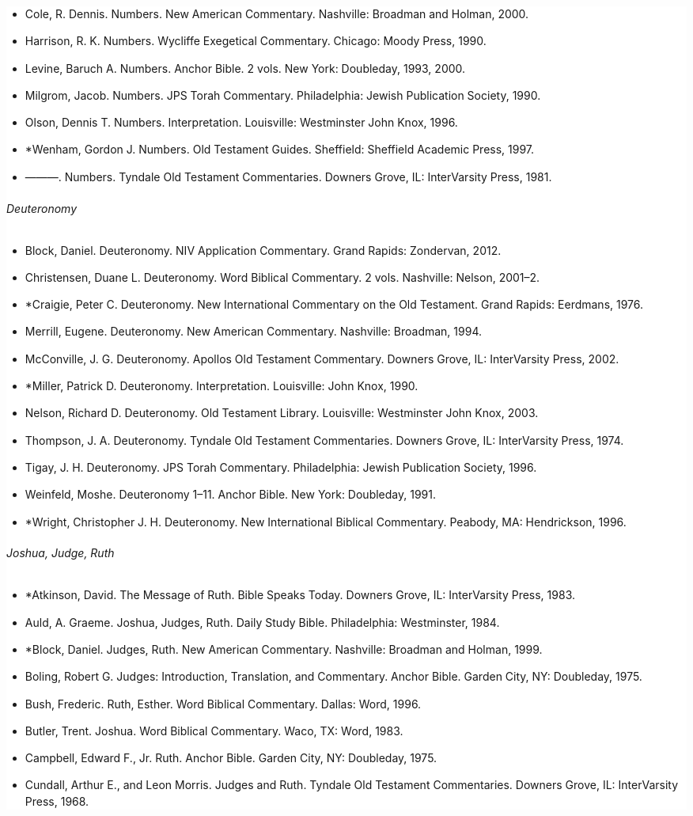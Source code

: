 - Cole, R. Dennis. Numbers. New American Commentary. Nashville: Broadman and Holman, 2000.

- Harrison, R. K. Numbers. Wycliffe Exegetical Commentary. Chicago: Moody Press, 1990.

- Levine, Baruch A. Numbers. Anchor Bible. 2 vols. New York: Doubleday, 1993, 2000.

- Milgrom, Jacob. Numbers. JPS Torah Commentary. Philadelphia: Jewish Publication Society, 1990.

- Olson, Dennis T. Numbers. Interpretation. Louisville: Westminster John Knox, 1996.

- *Wenham, Gordon J. Numbers. Old Testament Guides. Sheffield: Sheffield Academic Press, 1997.

- ———. Numbers. Tyndale Old Testament Commentaries. Downers Grove, IL: InterVarsity Press, 1981.

###### Deuteronomy

- Block, Daniel. Deuteronomy. NIV Application Commentary. Grand Rapids: Zondervan, 2012.

- Christensen, Duane L. Deuteronomy. Word Biblical Commentary. 2 vols. Nashville: Nelson, 2001–2.

- *Craigie, Peter C. Deuteronomy. New International Commentary on the Old Testament. Grand Rapids: Eerdmans, 1976.

- Merrill, Eugene. Deuteronomy. New  American  Commentary. Nashville: Broadman, 1994.

- McConville, J. G. Deuteronomy. Apollos Old Testament Commentary. Downers Grove, IL: InterVarsity Press, 2002.

- *Miller, Patrick D. Deuteronomy. Interpretation. Louisville: John Knox, 1990.

- Nelson, Richard D. Deuteronomy. Old Testament Library. Louisville: Westminster John Knox, 2003.

- Thompson, J. A. Deuteronomy. Tyndale Old Testament Commentaries. Downers Grove, IL: InterVarsity Press, 1974.

- Tigay, J. H. Deuteronomy. JPS Torah Commentary. Philadelphia: Jewish Publication Society, 1996.

- Weinfeld, Moshe. Deuteronomy 1–11. Anchor Bible. New York: Doubleday, 1991.

- *Wright, Christopher J. H. Deuteronomy. New International Biblical Commentary. Peabody, MA: Hendrickson, 1996.

###### Joshua, Judge, Ruth

- *Atkinson, David. The Message of Ruth. Bible Speaks Today. Downers Grove, IL: InterVarsity Press, 1983.

- Auld, A. Graeme. Joshua, Judges, Ruth. Daily Study Bible. Philadelphia: Westminster, 1984.

- *Block, Daniel. Judges, Ruth. New American Commentary. Nashville: Broadman and Holman, 1999.

- Boling, Robert G. Judges: Introduction, Translation, and Commentary. Anchor Bible. Garden City, NY: Doubleday, 1975.

- Bush, Frederic. Ruth, Esther. Word Biblical Commentary. Dallas: Word, 1996.

- Butler, Trent. Joshua. Word Biblical Commentary. Waco, TX: Word, 1983.

- Campbell, Edward F., Jr. Ruth. Anchor Bible. Garden City, NY: Doubleday, 1975.

- Cundall, Arthur E., and Leon Morris. Judges and Ruth. Tyndale Old Testament Commentaries. Downers Grove, IL: InterVarsity Press, 1968.
